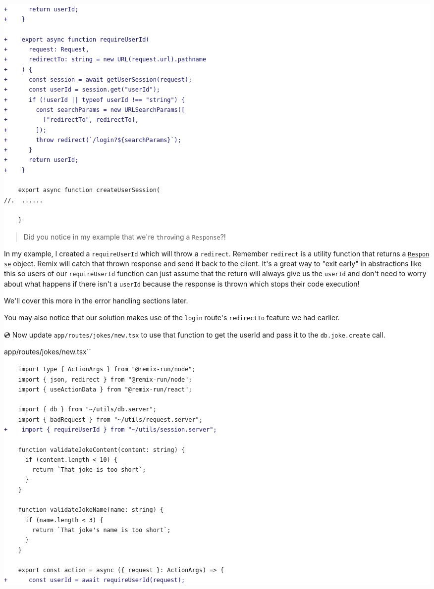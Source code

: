 ```diff
+      return userId;
+    }
    
+    export async function requireUserId(
+      request: Request,
+      redirectTo: string = new URL(request.url).pathname
+    ) {
+      const session = await getUserSession(request);
+      const userId = session.get("userId");
+      if (!userId || typeof userId !== "string") {
+        const searchParams = new URLSearchParams([
+          ["redirectTo", redirectTo],
+        ]);
+        throw redirect(`/login?${searchParams}`);
+      }
+      return userId;
+    }
    
    export async function createUserSession(
//.  ......    

    }
```

> Did you notice in my example that we're `throw`ing a `Response`?!

In my example, I created a `requireUserId` which will throw a `redirect`. Remember `redirect` is a utility function that returns a [`Response`](https://developer.mozilla.org/en-US/docs/Web/API/Response) object. Remix will catch that thrown response and send it back to the client. It's a great way to "exit early" in abstractions like this so users of our `requireUserId` function can just assume that the return will always give us the `userId` and don't need to worry about what happens if there isn't a `userId` because the response is thrown which stops their code execution!

We'll cover this more in the error handling sections later.

You may also notice that our solution makes use of the `login` route's `redirectTo` feature we had earlier.

💿 Now update `app/routes/jokes/new.tsx` to use that function to get the userId and pass it to the `db.joke.create` call.

app/routes/jokes/new.tsx``

```diff
    import type { ActionArgs } from "@remix-run/node";
    import { json, redirect } from "@remix-run/node";
    import { useActionData } from "@remix-run/react";
    
    import { db } from "~/utils/db.server";
    import { badRequest } from "~/utils/request.server";
+    import { requireUserId } from "~/utils/session.server";
    
    function validateJokeContent(content: string) {
      if (content.length < 10) {
        return `That joke is too short`;
      }
    }
    
    function validateJokeName(name: string) {
      if (name.length < 3) {
        return `That joke's name is too short`;
      }
    }
    
    export const action = async ({ request }: ActionArgs) => {
+      const userId = await requireUserId(request);
```